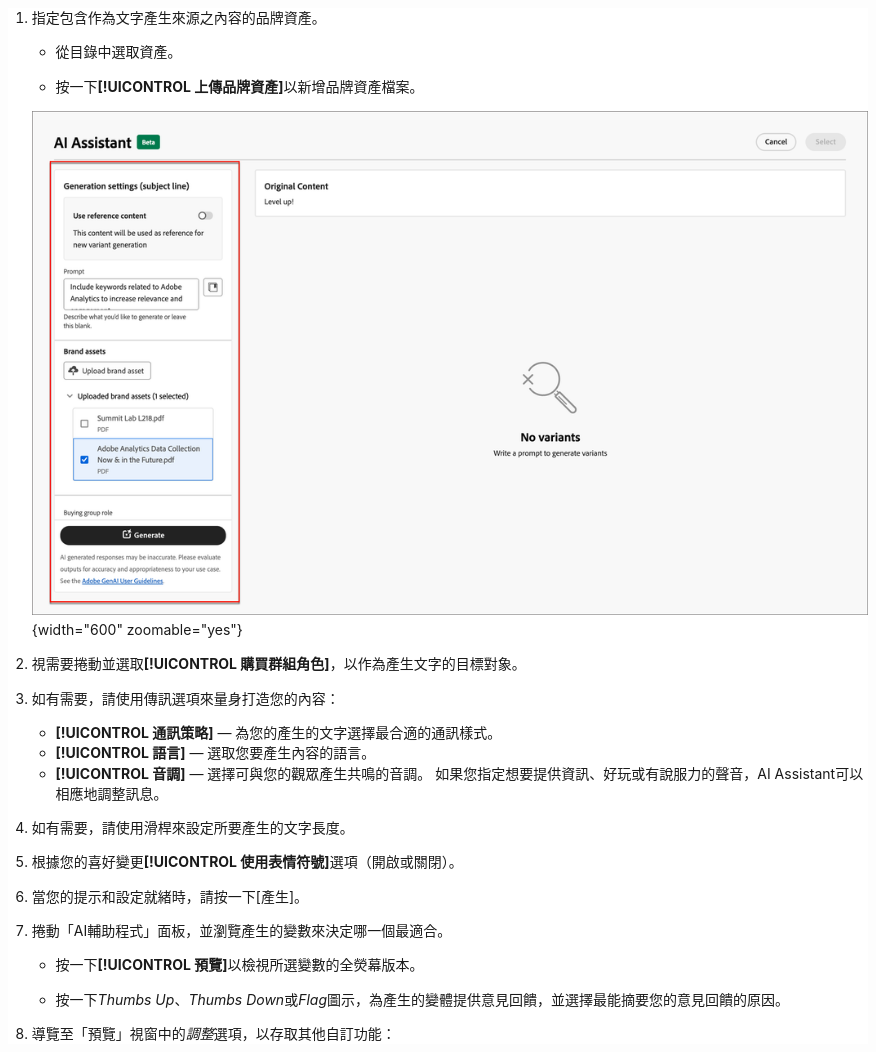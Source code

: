 1. 指定包含作為文字產生來源之內容的品牌資產。

   * 從目錄中選取資產。

   * 按一下&#x200B;**[!UICONTROL 上傳品牌資產]**&#x200B;以新增品牌資產檔案。

   ![AI小幫手 — 主旨列](./assets/email-properties-ai-assistant-subject-line.png){width="600" zoomable="yes"}

1. 視需要捲動並選取&#x200B;**[!UICONTROL 購買群組角色]**，以作為產生文字的目標對象。

1. 如有需要，請使用傳訊選項來量身打造您的內容：

   * **[!UICONTROL 通訊策略]** — 為您的產生的文字選擇最合適的通訊樣式。
   * **[!UICONTROL 語言]** — 選取您要產生內容的語言。
   * **[!UICONTROL 音調]** — 選擇可與您的觀眾產生共鳴的音調。 如果您指定想要提供資訊、好玩或有說服力的聲音，AI Assistant可以相應地調整訊息。

1. 如有需要，請使用滑桿來設定所要產生的文字長度。

1. 根據您的喜好變更&#x200B;**[!UICONTROL 使用表情符號]**&#x200B;選項（開啟或關閉）。

1. 當您的提示和設定就緒時，請按一下[產生]。**&#x200B;**

1. 捲動「AI輔助程式」面板，並瀏覽產生的變數來決定哪一個最適合。

   * 按一下&#x200B;**[!UICONTROL 預覽]**&#x200B;以檢視所選變數的全熒幕版本。

   * 按一下&#x200B;_Thumbs Up_、_Thumbs Down_&#x200B;或&#x200B;_Flag_&#x200B;圖示，為產生的變體提供意見回饋，並選擇最能摘要您的意見回饋的原因。

1. 導覽至「預覽」視窗中的&#x200B;_調整_&#x200B;選項，以存取其他自訂功能：
